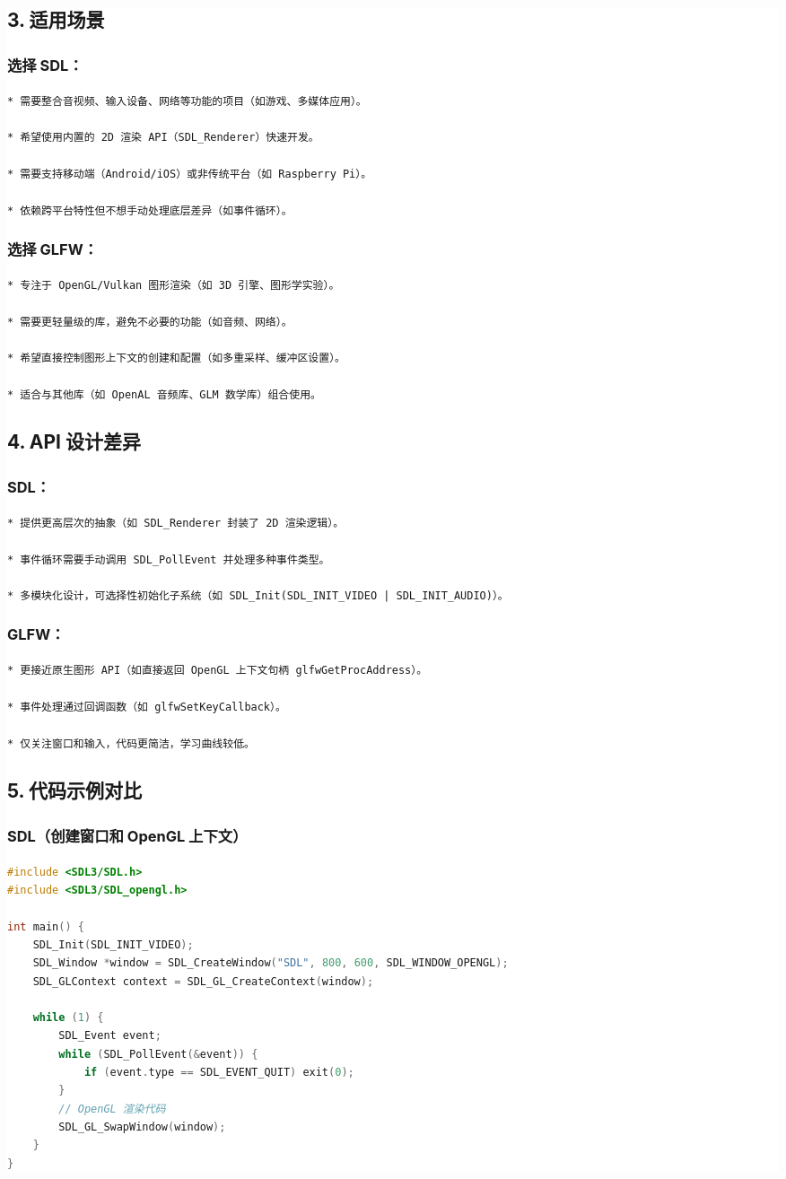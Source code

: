 ## 3. 适用场景

### 选择 SDL：

    * 需要整合音视频、输入设备、网络等功能的项目（如游戏、多媒体应用）。

    * 希望使用内置的 2D 渲染 API（SDL_Renderer）快速开发。

    * 需要支持移动端（Android/iOS）或非传统平台（如 Raspberry Pi）。

    * 依赖跨平台特性但不想手动处理底层差异（如事件循环）。

### 选择 GLFW：

    * 专注于 OpenGL/Vulkan 图形渲染（如 3D 引擎、图形学实验）。

    * 需要更轻量级的库，避免不必要的功能（如音频、网络）。

    * 希望直接控制图形上下文的创建和配置（如多重采样、缓冲区设置）。

    * 适合与其他库（如 OpenAL 音频库、GLM 数学库）组合使用。

## 4. API 设计差异

### SDL：

    * 提供更高层次的抽象（如 SDL_Renderer 封装了 2D 渲染逻辑）。

    * 事件循环需要手动调用 SDL_PollEvent 并处理多种事件类型。

    * 多模块化设计，可选择性初始化子系统（如 SDL_Init(SDL_INIT_VIDEO | SDL_INIT_AUDIO)）。

### GLFW：

    * 更接近原生图形 API（如直接返回 OpenGL 上下文句柄 glfwGetProcAddress）。

    * 事件处理通过回调函数（如 glfwSetKeyCallback）。

    * 仅关注窗口和输入，代码更简洁，学习曲线较低。

## 5. 代码示例对比

### SDL（创建窗口和 OpenGL 上下文）

```c
#include <SDL3/SDL.h>
#include <SDL3/SDL_opengl.h>

int main() {
    SDL_Init(SDL_INIT_VIDEO);
    SDL_Window *window = SDL_CreateWindow("SDL", 800, 600, SDL_WINDOW_OPENGL);
    SDL_GLContext context = SDL_GL_CreateContext(window);
    
    while (1) {
        SDL_Event event;
        while (SDL_PollEvent(&event)) {
            if (event.type == SDL_EVENT_QUIT) exit(0);
        }
        // OpenGL 渲染代码
        SDL_GL_SwapWindow(window);
    }
}
```
